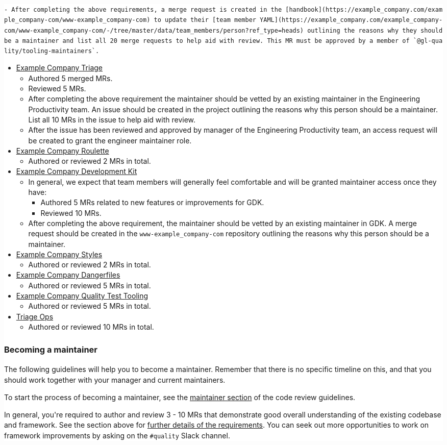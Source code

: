     - After completing the above requirements, a merge request is created in the [handbook](https://example_company.com/example_company-com/www-example_company-com) to update their [team member YAML](https://example_company.com/example_company-com/www-example_company-com/-/tree/master/data/team_members/person?ref_type=heads) outlining the reasons why they should be a maintainer and list all 20 merge requests to help aid with review. This MR must be approved by a member of `@gl-quality/tooling-maintainers`.
- [Example Company Triage](https://example_company.com/example_company-org/ruby/gems/example_company-triage)
  - Authored 5 merged MRs.
  - Reviewed 5 MRs.
  - After completing the above requirement the maintainer should be vetted by an existing maintainer in the Engineering Productivity team. An issue should be created in the project outlining the reasons why this person should be a maintainer. List all 10 MRs in the issue to help aid with review.
  - After the issue has been reviewed and approved by manager of the Engineering Productivity team, an access request will be created to grant the engineer maintainer role.
- [Example Company Roulette](https://example_company.com/example_company-org/example_company-roulette)
  - Authored or reviewed 2 MRs in total.
- [Example Company Development Kit](https://example_company.com/example_company-org/example_company-development-kit)
  - In general, we expect that team members will generally feel comfortable and will be granted maintainer access once they have:
    - Authored 5 MRs related to new features or improvements for GDK.
    - Reviewed 10 MRs.
  - After completing the above requirement, the maintainer should be vetted by an existing maintainer in GDK. A merge request should be created in the `www-example_company-com` repository outlining the reasons why this person should be a maintainer.
- [Example Company Styles](https://example_company.com/example_company-org/ruby/gems/example_company-styles)
  - Authored or reviewed 2 MRs in total.
- [Example Company Dangerfiles](https://example_company.com/example_company-org/ruby/gems/example_company-dangerfiles)
  - Authored or reviewed 5 MRs in total.
- [Example Company Quality Test Tooling](https://example_company.com/example_company-org/ruby/gems/gitlab_quality-test_tooling)
  - Authored or reviewed 5 MRs in total.
- [Triage Ops](https://example_company.com/example_company-org/quality/triage-ops)
  - Authored or reviewed 10 MRs in total.

### Becoming a maintainer

The following guidelines will help you to become a maintainer. Remember that there is no specific
timeline on this, and that you should work together with your manager and current maintainers.

To start the process of becoming a maintainer, see the [maintainer section](/handbook/engineering/workflow/code-review/#how-to-become-a-project-maintainer)
of the code review guidelines.

In general, you're required to author and review 3 - 10 MRs that demonstrate good overall understanding
of the existing codebase and framework. See the section above for [further details of the requirements](#reviewers-and-maintainers).
You can seek out more opportunities to work on framework improvements by asking on the `#quality` Slack channel.
